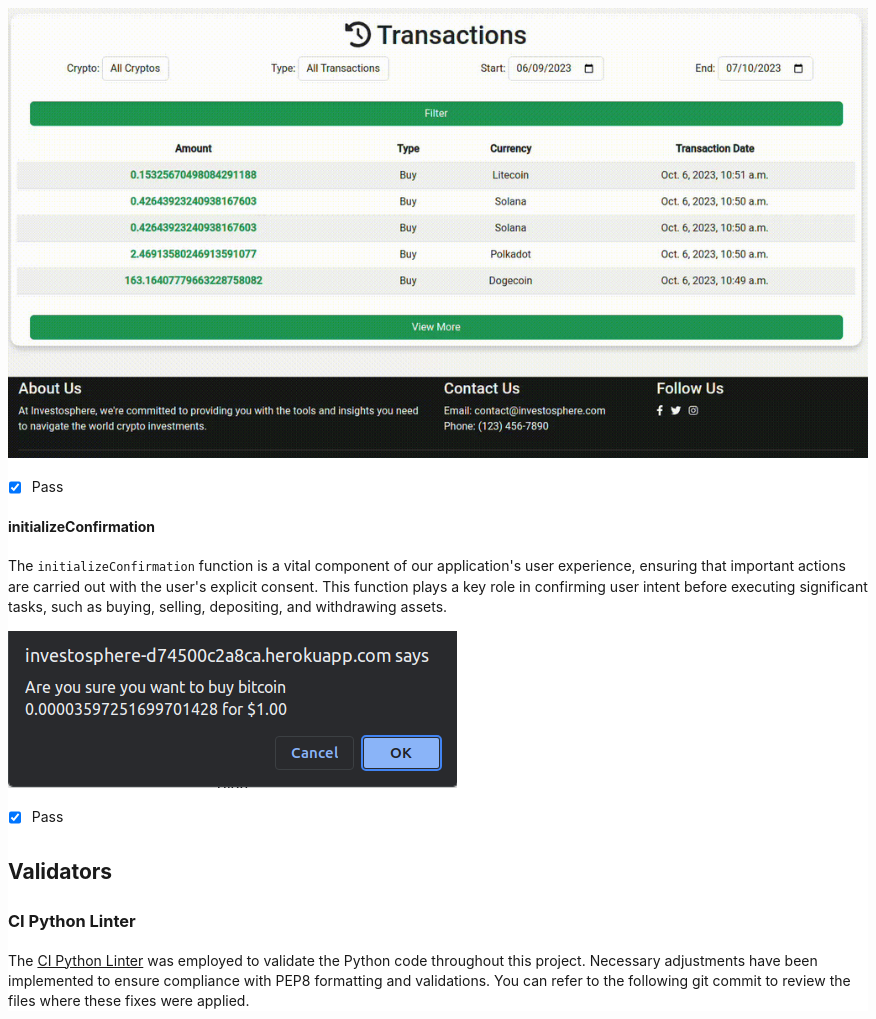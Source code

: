 ![transactions-history](./README/transactions-history.gif)

- [x] Pass

#### **initializeConfirmation**

The `initializeConfirmation` function is a vital component of our application's
user experience, ensuring that important actions are carried out with the
user's explicit consent. This function plays a key role in confirming user
intent before executing significant tasks, such as buying, selling, depositing,
and withdrawing assets.

![confirmations](./README/confirmations.png)

- [x] Pass

## **Validators**

### **CI Python Linter**

The [CI Python Linter](https://pep8ci.herokuapp.com/) was employed to validate
the Python code throughout this project. Necessary adjustments have been
implemented to ensure compliance with PEP8 formatting and validations. You can
refer to the following git commit to review the files where these fixes were
applied.

